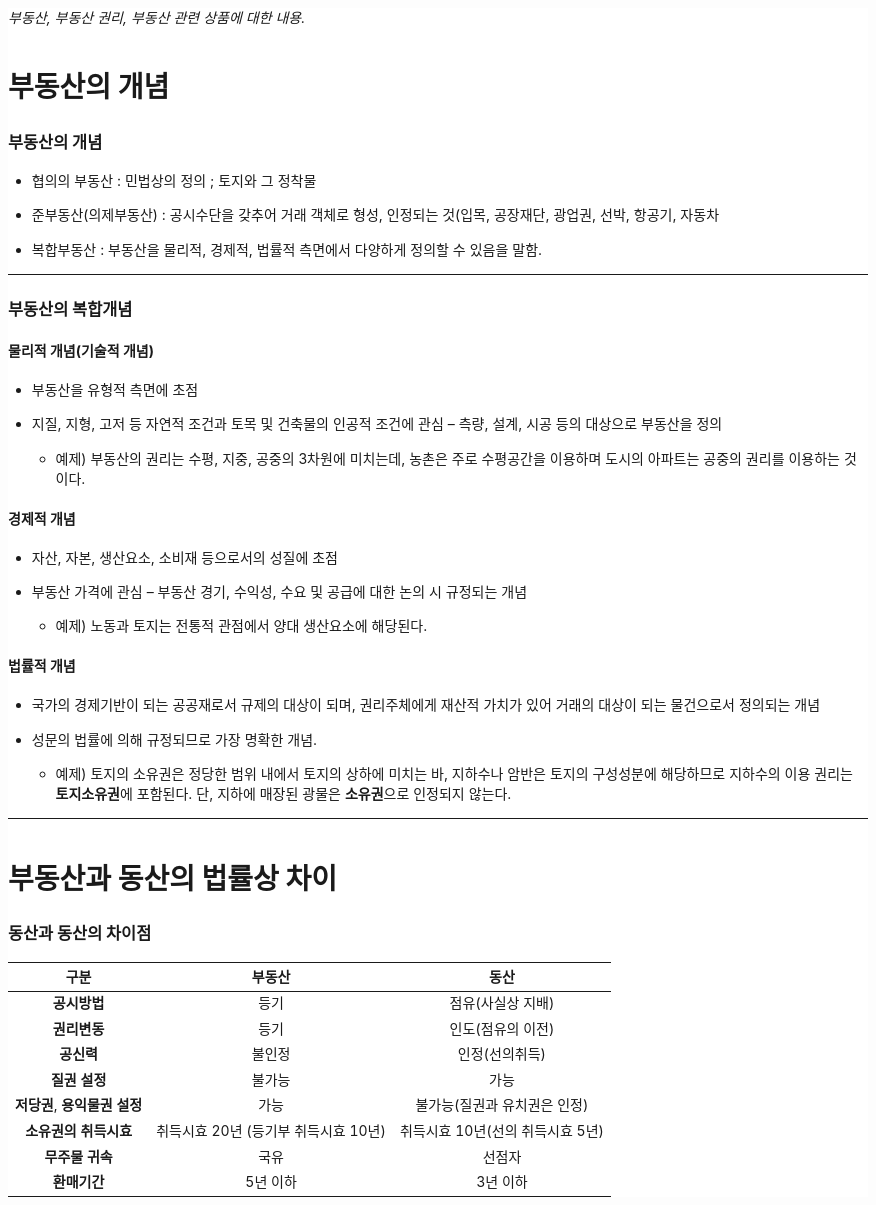 *부동산, 부동산 권리, 부동산 관련 상품에 대한 내용.*

# 부동산의 개념 

### 부동산의 개념

* 협의의 부동산 : 민법상의 정의 ; 토지와 그 정착물

* 준부동산(의제부동산) : 공시수단을 갖추어 거래 객체로 형성, 인정되는 것(입목, 공장재단, 광업권, 선박, 항공기, 자동차

* 복합부동산 : 부동산을 물리적, 경제적, 법률적 측면에서 다양하게 정의할 수 있음을 말함.

---

### 부동산의 복합개념

#### 물리적 개념(기술적 개념)

* 부동산을 유형적 측면에 초점

* 지질, 지형, 고저 등 자연적 조건과 토목 및 건축물의 인공적 조건에 관심 – 측량, 설계, 시공 등의 대상으로 부동산을 정의
  * 예제) 부동산의 권리는 수평, 지중, 공중의 3차원에 미치는데, 농촌은 주로 수평공간을 이용하며 도시의 아파트는 공중의 권리를 이용하는 것이다. 

#### 경제적 개념 

* 자산, 자본, 생산요소, 소비재 등으로서의 성질에 초점

* 부동산 가격에 관심 – 부동산 경기, 수익성, 수요 및 공급에 대한 논의 시 규정되는 개념
  * 예제) 노동과 토지는 전통적 관점에서 양대 생산요소에 해당된다. 

#### 법률적 개념 

* 국가의 경제기반이 되는 공공재로서 규제의 대상이 되며, 권리주체에게 재산적 가치가 있어 거래의 대상이 되는 물건으로서 정의되는 개념

* 성문의 법률에 의해 규정되므로 가장 명확한 개념. 
  * 예제) 토지의 소유권은 정당한 범위 내에서 토지의 상하에 미치는 바, 지하수나 암반은 토지의 구성성분에 해당하므로 지하수의 이용 권리는 **토지소유권**에 포함된다. 단, 지하에 매장된 광물은 **소유권**으로 인정되지 않는다. 

---



# 부동산과 동산의 법률상 차이

### 동산과 동산의 차이점

|             **구분**              |              **부동산**              |             **동산**             |
| :-------------------------------: | :----------------------------------: | :------------------------------: |
|           **공시방법**            |                 등기                 |        점유(사실상 지배)         |
|           **권리변동**            |                 등기                 |        인도(점유의 이전)         |
|            **공신력**             |                불인정                |          인정(선의취득)          |
|         **질권** **설정**         |                불가능                |               가능               |
| **저당권**, **용익물권** **설정** |                 가능                 |   불가능(질권과 유치권은 인정)   |
|     **소유권의** **취득시효**     | 취득시효 20년 (등기부 취득시효 10년) | 취득시효 10년(선의 취득시효 5년) |
|        **무주물** **귀속**        |                 국유                 |              선점자              |
|           **환매기간**            |               5년 이하               |             3년 이하             |
